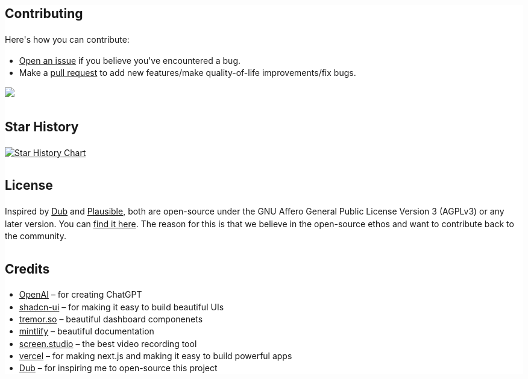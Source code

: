 ## Contributing

Here's how you can contribute:

- [Open an issue](https://github.com/dillionverma/llm.report/issues) if you believe you've encountered a bug.
- Make a [pull request](https://github.com/dillionverma/llm.report/pull) to add new features/make quality-of-life improvements/fix bugs.

<a href="https://github.com/dillionverma/llm.report/graphs/contributors">
  <img src="https://contrib.rocks/image?repo=dillionverma/llm.report" />
</a>

## Star History

[![Star History Chart](https://api.star-history.com/svg?repos=dillionverma/llm.report&type=Date)](https://star-history.com/#dillionverma/llm.report&Date)

## License

Inspired by [Dub](https://dub.sh) and [Plausible](https://plausible.io), both are open-source under the GNU Affero General Public License Version 3 (AGPLv3) or any later version. You can [find it here](https://github.com/dillionverma/llm.report/blob/main/LICENSE). The reason for this is that we believe in the open-source ethos and want to contribute back to the community.

## Credits

- [OpenAI](https://openai.com/) – for creating ChatGPT
- [shadcn-ui](https://ui.shadcn.com) – for making it easy to build beautiful UIs
- [tremor.so](https://tremor.so) – beautiful dashboard componenets
- [mintlify](https://mintlify.com) – beautiful documentation
- [screen.studio](https://screen.studio) – the best video recording tool
- [vercel](https://vercel.com) – for making next.js and making it easy to build powerful apps
- [Dub](https://dub.sh) – for inspiring me to open-source this project

